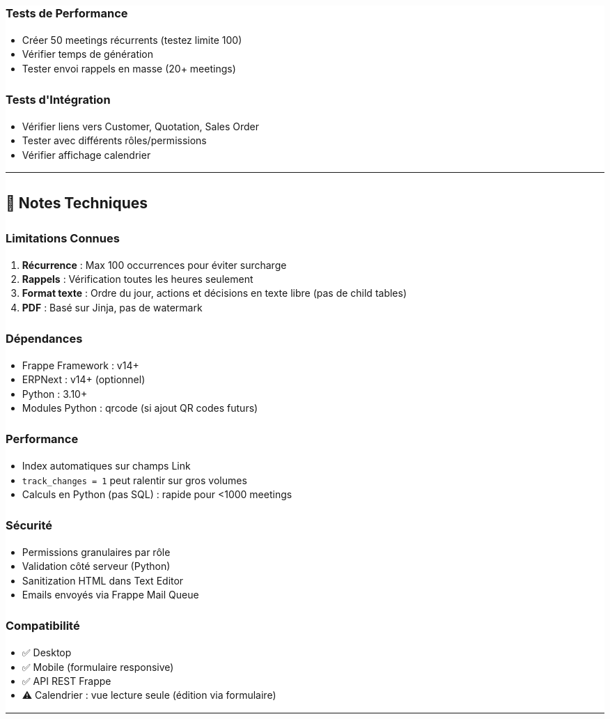 ### Tests de Performance

- Créer 50 meetings récurrents (testez limite 100)
- Vérifier temps de génération
- Tester envoi rappels en masse (20+ meetings)

### Tests d'Intégration

- Vérifier liens vers Customer, Quotation, Sales Order
- Tester avec différents rôles/permissions
- Vérifier affichage calendrier

---

## 📝 Notes Techniques

### Limitations Connues

1. **Récurrence** : Max 100 occurrences pour éviter surcharge
2. **Rappels** : Vérification toutes les heures seulement
3. **Format texte** : Ordre du jour, actions et décisions en texte libre (pas de child tables)
4. **PDF** : Basé sur Jinja, pas de watermark

### Dépendances

- Frappe Framework : v14+
- ERPNext : v14+ (optionnel)
- Python : 3.10+
- Modules Python : qrcode (si ajout QR codes futurs)

### Performance

- Index automatiques sur champs Link
- `track_changes = 1` peut ralentir sur gros volumes
- Calculs en Python (pas SQL) : rapide pour <1000 meetings

### Sécurité

- Permissions granulaires par rôle
- Validation côté serveur (Python)
- Sanitization HTML dans Text Editor
- Emails envoyés via Frappe Mail Queue

### Compatibilité

- ✅ Desktop
- ✅ Mobile (formulaire responsive)
- ✅ API REST Frappe
- ⚠️ Calendrier : vue lecture seule (édition via formulaire)

---
